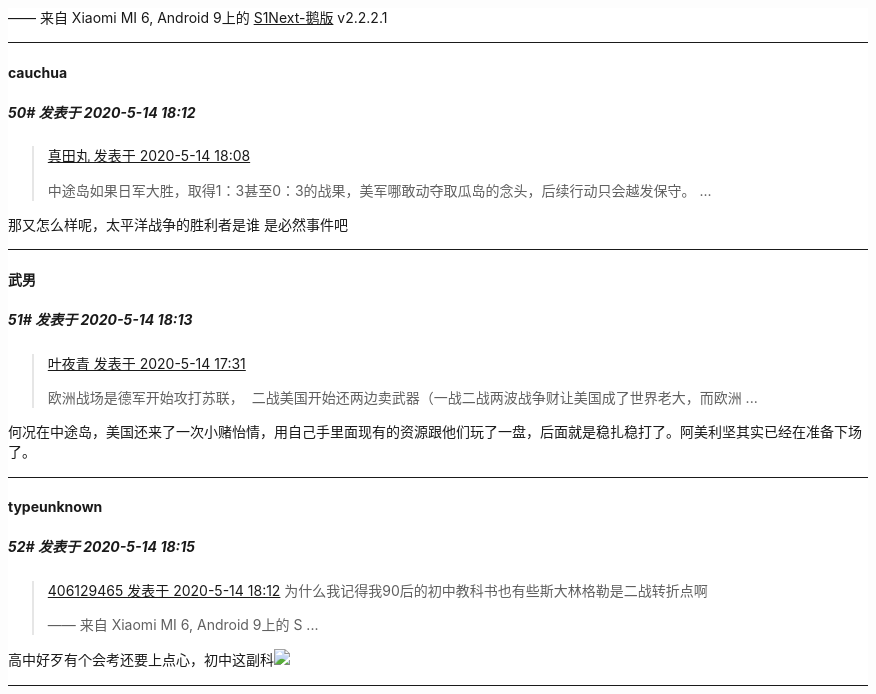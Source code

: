 —— 来自 Xiaomi MI 6, Android 9上的 [S1Next-鹅版](https://github.com/ykrank/S1-Next/releases) v2.2.2.1







*****

####  cauchua  
##### 50#       发表于 2020-5-14 18:12



<blockquote><a href="httphttps://bbs.saraba1st.com/2b/forum.php?mod=redirect&amp;goto=findpost&amp;pid=47418826&amp;ptid=1934973" target="_blank">真田丸 发表于 2020-5-14 18:08</a>

中途岛如果日军大胜，取得1：3甚至0：3的战果，美军哪敢动夺取瓜岛的念头，后续行动只会越发保守。 ...</blockquote>
那又怎么样呢，太平洋战争的胜利者是谁 是必然事件吧







*****

####  武男  
##### 51#       发表于 2020-5-14 18:13



<blockquote><a href="httphttps://bbs.saraba1st.com/2b/forum.php?mod=redirect&amp;goto=findpost&amp;pid=47418376&amp;ptid=1934973" target="_blank">叶夜青 发表于 2020-5-14 17:31</a>

欧洲战场是德军开始攻打苏联，  二战美国开始还两边卖武器（一战二战两波战争财让美国成了世界老大，而欧洲 ...</blockquote>
何况在中途岛，美国还来了一次小赌怡情，用自己手里面现有的资源跟他们玩了一盘，后面就是稳扎稳打了。阿美利坚其实已经在准备下场了。







*****

####  typeunknown  
##### 52#       发表于 2020-5-14 18:15



<blockquote><a href="httphttps://bbs.saraba1st.com/2b/forum.php?mod=redirect&amp;goto=findpost&amp;pid=47418863&amp;ptid=1934973" target="_blank">406129465 发表于 2020-5-14 18:12</a>
为什么我记得我90后的初中教科书也有些斯大林格勒是二战转折点啊

—— 来自 Xiaomi MI 6, Android 9上的 S ...</blockquote>
高中好歹有个会考还要上点心，初中这副科<img src="https://static.saraba1st.com/image/smiley/face2017/176.png" referrerpolicy="no-referrer">







*****
